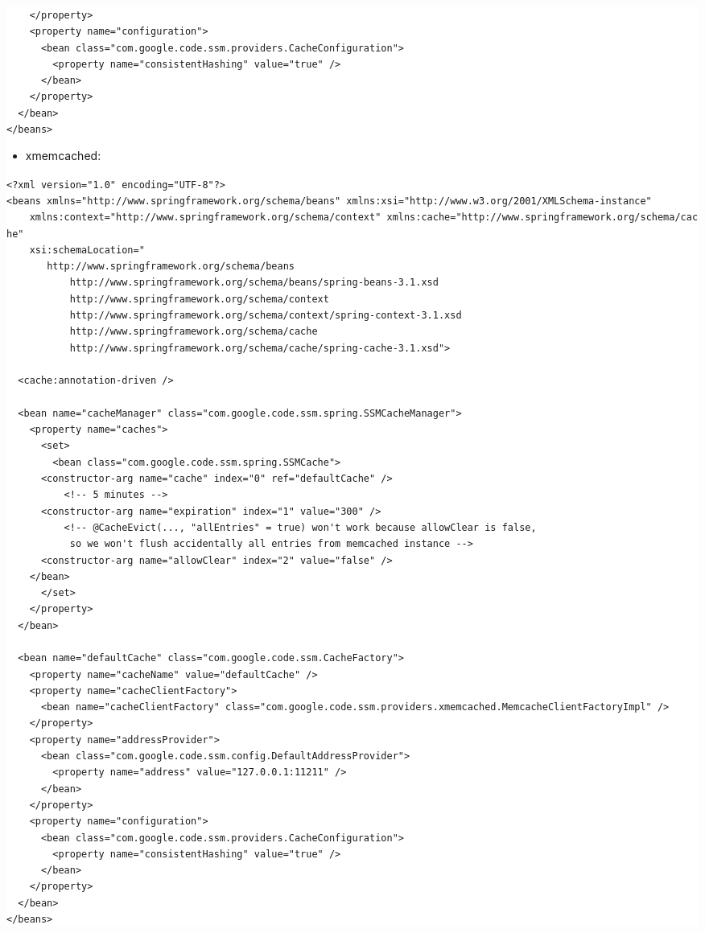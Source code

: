 ```
    </property>
    <property name="configuration">
      <bean class="com.google.code.ssm.providers.CacheConfiguration">
        <property name="consistentHashing" value="true" />
      </bean>
    </property>
  </bean>
</beans>
```

  * xmemcached:
```
<?xml version="1.0" encoding="UTF-8"?>
<beans xmlns="http://www.springframework.org/schema/beans" xmlns:xsi="http://www.w3.org/2001/XMLSchema-instance"
	xmlns:context="http://www.springframework.org/schema/context" xmlns:cache="http://www.springframework.org/schema/cache"
	xsi:schemaLocation="
  	   http://www.springframework.org/schema/beans
           http://www.springframework.org/schema/beans/spring-beans-3.1.xsd
           http://www.springframework.org/schema/context
           http://www.springframework.org/schema/context/spring-context-3.1.xsd
           http://www.springframework.org/schema/cache 
           http://www.springframework.org/schema/cache/spring-cache-3.1.xsd">

  <cache:annotation-driven />
  
  <bean name="cacheManager" class="com.google.code.ssm.spring.SSMCacheManager">
    <property name="caches">
      <set>
        <bean class="com.google.code.ssm.spring.SSMCache">
	  <constructor-arg name="cache" index="0" ref="defaultCache" />
          <!-- 5 minutes -->
	  <constructor-arg name="expiration" index="1" value="300" />
          <!-- @CacheEvict(..., "allEntries" = true) won't work because allowClear is false, 
           so we won't flush accidentally all entries from memcached instance -->
	  <constructor-arg name="allowClear" index="2" value="false" />
	</bean>
      </set>
    </property>
  </bean>

  <bean name="defaultCache" class="com.google.code.ssm.CacheFactory">
    <property name="cacheName" value="defaultCache" />
    <property name="cacheClientFactory">
      <bean name="cacheClientFactory" class="com.google.code.ssm.providers.xmemcached.MemcacheClientFactoryImpl" />
    </property>
    <property name="addressProvider">
      <bean class="com.google.code.ssm.config.DefaultAddressProvider">
        <property name="address" value="127.0.0.1:11211" />
      </bean>
    </property>
    <property name="configuration">
      <bean class="com.google.code.ssm.providers.CacheConfiguration">
        <property name="consistentHashing" value="true" />
      </bean>
    </property>
  </bean>
</beans>
```
